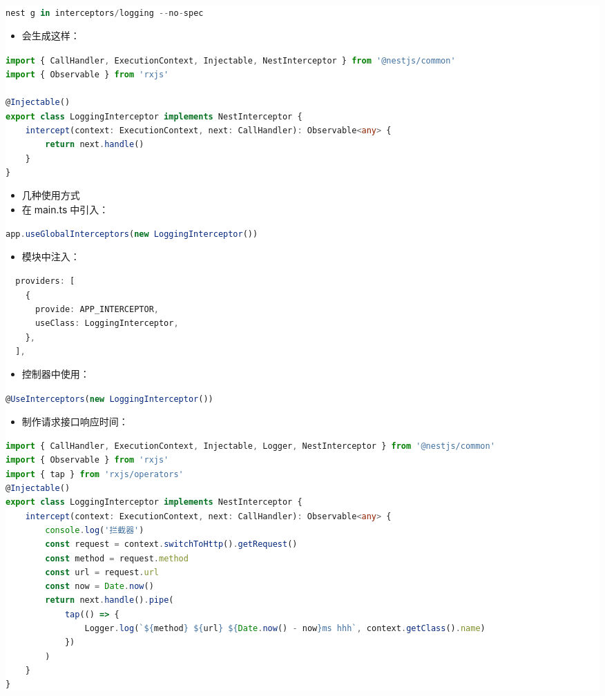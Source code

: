 ```ts
nest g in interceptors/logging --no-spec
```

- 会生成这样：

```ts
import { CallHandler, ExecutionContext, Injectable, NestInterceptor } from '@nestjs/common'
import { Observable } from 'rxjs'

@Injectable()
export class LoggingInterceptor implements NestInterceptor {
	intercept(context: ExecutionContext, next: CallHandler): Observable<any> {
		return next.handle()
	}
}
```

- 几种使用方式
- 在 main.ts 中引入：

```ts
app.useGlobalInterceptors(new LoggingInterceptor())
```

- 模块中注入：

```ts
  providers: [
    {
      provide: APP_INTERCEPTOR,
      useClass: LoggingInterceptor,
    },
  ],
```

- 控制器中使用：

```ts
@UseInterceptors(new LoggingInterceptor())
```

- 制作请求接口响应时间：

```ts
import { CallHandler, ExecutionContext, Injectable, Logger, NestInterceptor } from '@nestjs/common'
import { Observable } from 'rxjs'
import { tap } from 'rxjs/operators'
@Injectable()
export class LoggingInterceptor implements NestInterceptor {
	intercept(context: ExecutionContext, next: CallHandler): Observable<any> {
		console.log('拦截器')
		const request = context.switchToHttp().getRequest()
		const method = request.method
		const url = request.url
		const now = Date.now()
		return next.handle().pipe(
			tap(() => {
				Logger.log(`${method} ${url} ${Date.now() - now}ms hhh`, context.getClass().name)
			})
		)
	}
}
```
